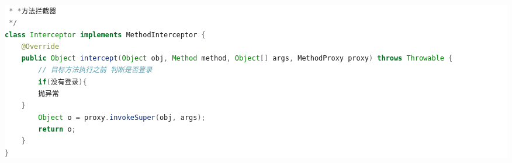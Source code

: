```java
 * *方法拦截器
 */
class Interceptor implements MethodInterceptor {
    @Override
    public Object intercept(Object obj, Method method, Object[] args, MethodProxy proxy) throws Throwable {
        // 目标方法执行之前 判断是否登录
        if(没有登录){
        抛异常
    }
        Object o = proxy.invokeSuper(obj, args);
        return o;
    }
}
```

